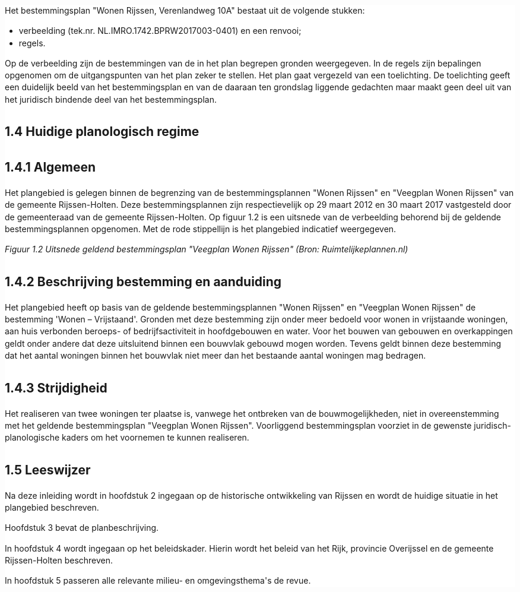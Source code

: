 Het bestemmingsplan "Wonen Rijssen, Verenlandweg 10A" bestaat uit de volgende stukken:

- verbeelding (tek.nr. NL.IMRO.1742.BPRW2017003-0401) en een renvooi;
- regels.

Op de verbeelding zijn de bestemmingen van de in het plan begrepen gronden weergegeven. In de regels zijn bepalingen opgenomen om de uitgangspunten van het plan zeker te stellen. Het plan gaat vergezeld van een toelichting. De toelichting geeft een duidelijk beeld van het bestemmingsplan en van de daaraan ten grondslag liggende gedachten maar maakt geen deel uit van het juridisch bindende deel van het bestemmingsplan.

## <span id="page-6-0"></span>**1.4 Huidige planologisch regime**

## **1.4.1 Algemeen**

Het plangebied is gelegen binnen de begrenzing van de bestemmingsplannen "Wonen Rijssen" en "Veegplan Wonen Rijssen" van de gemeente Rijssen-Holten. Deze bestemmingsplannen zijn respectievelijk op 29 maart 2012 en 30 maart 2017 vastgesteld door de gemeenteraad van de gemeente Rijssen-Holten. Op figuur 1.2 is een uitsnede van de verbeelding behorend bij de geldende bestemmingsplannen opgenomen. Met de rode stippellijn is het plangebied indicatief weergegeven.

*Figuur 1.2 Uitsnede geldend bestemmingsplan "Veegplan Wonen Rijssen" (Bron: Ruimtelijkeplannen.nl)*

## **1.4.2 Beschrijving bestemming en aanduiding**

Het plangebied heeft op basis van de geldende bestemmingsplannen "Wonen Rijssen" en "Veegplan Wonen Rijssen" de bestemming 'Wonen – Vrijstaand'. Gronden met deze bestemming zijn onder meer bedoeld voor wonen in vrijstaande woningen, aan huis verbonden beroeps- of bedrijfsactiviteit in hoofdgebouwen en water. Voor het bouwen van gebouwen en overkappingen geldt onder andere dat deze uitsluitend binnen een bouwvlak gebouwd mogen worden. Tevens geldt binnen deze bestemming dat het aantal woningen binnen het bouwvlak niet meer dan het bestaande aantal woningen mag bedragen.

## **1.4.3 Strijdigheid**

Het realiseren van twee woningen ter plaatse is, vanwege het ontbreken van de bouwmogelijkheden, niet in overeenstemming met het geldende bestemmingsplan "Veegplan Wonen Rijssen". Voorliggend bestemmingsplan voorziet in de gewenste juridisch-planologische kaders om het voornemen te kunnen realiseren.

## <span id="page-7-0"></span>**1.5 Leeswijzer**

Na deze inleiding wordt in hoofdstuk 2 ingegaan op de historische ontwikkeling van Rijssen en wordt de huidige situatie in het plangebied beschreven.

Hoofdstuk 3 bevat de planbeschrijving.

In hoofdstuk 4 wordt ingegaan op het beleidskader. Hierin wordt het beleid van het Rijk, provincie Overijssel en de gemeente Rijssen-Holten beschreven.

In hoofdstuk 5 passeren alle relevante milieu- en omgevingsthema's de revue.
